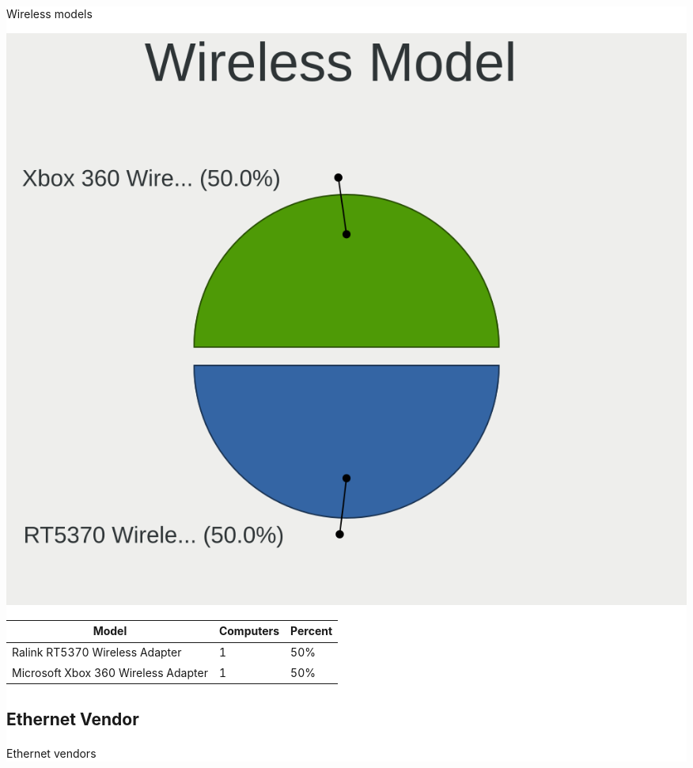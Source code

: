 Wireless models

![Wireless Model](./images/pie_chart/net_wireless_model.svg)


| Model                               | Computers | Percent |
|-------------------------------------|-----------|---------|
| Ralink RT5370 Wireless Adapter      | 1         | 50%     |
| Microsoft Xbox 360 Wireless Adapter | 1         | 50%     |

Ethernet Vendor
---------------

Ethernet vendors
